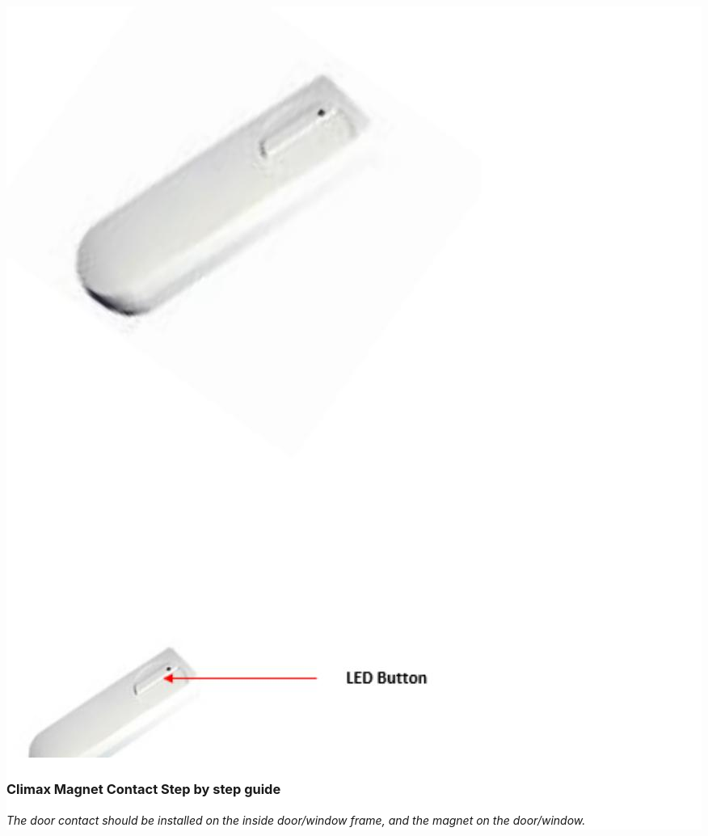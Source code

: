 ![](_page_20_Picture_1.jpeg)

### **Climax Magnet Contact Step by step guide**

*The door contact should be installed on the inside door/window frame, and the magnet on the door/window.*
